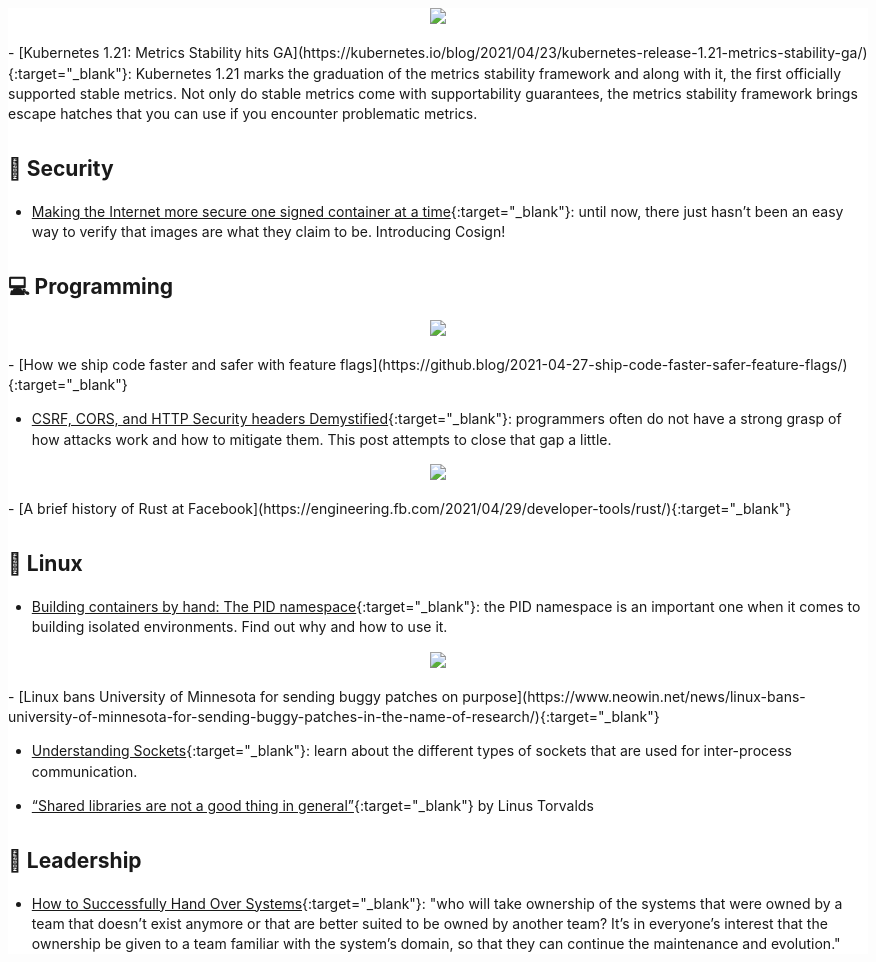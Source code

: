 <p align="center"><img src="{{ site.url }}/images/diu-24/kubernetes-release-1.21-metrics-stability-ga.png" width="600"></p>
- [Kubernetes 1.21: Metrics Stability hits GA](https://kubernetes.io/blog/2021/04/23/kubernetes-release-1.21-metrics-stability-ga/){:target="_blank"}: Kubernetes 1.21 marks the graduation of the metrics stability framework and along with it, the first officially supported stable metrics. Not only do stable metrics come with supportability guarantees, the metrics stability framework brings escape hatches that you can use if you encounter problematic metrics.


## 🔐 Security 

- [Making the Internet more secure one signed container at a time](https://security.googleblog.com/2021/05/making-internet-more-secure-one-signed.html){:target="_blank"}: until now, there just hasn’t been an easy way to verify that images are what they claim to be. Introducing Cosign!


## 💻 Programming 

<p align="center"><img src="{{ site.url }}/images/diu-24/github-feature-flags.png" width="600"></p>
- [How we ship code faster and safer with feature flags](https://github.blog/2021-04-27-ship-code-faster-safer-feature-flags/){:target="_blank"}

- [CSRF, CORS, and HTTP Security headers Demystified](https://blog.vnaik.com/posts/web-attacks.html){:target="_blank"}: programmers often do not have a strong grasp of how attacks work and how to mitigate them. This post attempts to close that gap a little.

<p align="center"><img src="{{ site.url }}/images/diu-24/rust-facebook.png" width="600"></p>
- [A brief history of Rust at Facebook](https://engineering.fb.com/2021/04/29/developer-tools/rust/){:target="_blank"}


## 🐧 Linux 

- [Building containers by hand: The PID namespace](https://www.redhat.com/sysadmin/pid-namespace){:target="_blank"}: the PID namespace is an important one when it comes to building isolated environments. Find out why and how to use it.

<p align="center"><img src="{{ site.url }}/images/diu-24/linux-minnesota.jpg" width="600"></p>
- [Linux bans University of Minnesota for sending buggy patches on purpose](https://www.neowin.net/news/linux-bans-university-of-minnesota-for-sending-buggy-patches-in-the-name-of-research/){:target="_blank"}

- [Understanding Sockets](https://www.digitalocean.com/community/tutorials/understanding-sockets){:target="_blank"}: learn about the different types of sockets that are used for inter-process communication.

- [“Shared libraries are not a good thing in general”](https://lore.kernel.org/lkml/CAHk-=whs8QZf3YnifdLv57+FhBi5_WeNTG1B-suOES=RcUSmQg@mail.gmail.com/){:target="_blank"} by Linus Torvalds


## 🚢 Leadership 

- [How to Successfully Hand Over Systems](https://developers.soundcloud.com/blog/how-to-successfully-hand-over-systems){:target="_blank"}: "who will take ownership of the systems that were owned by a team that doesn’t exist anymore or that are better suited to be owned by another team? It’s in everyone’s interest that the ownership be given to a team familiar with the system’s domain, so that they can continue the maintenance and evolution."
